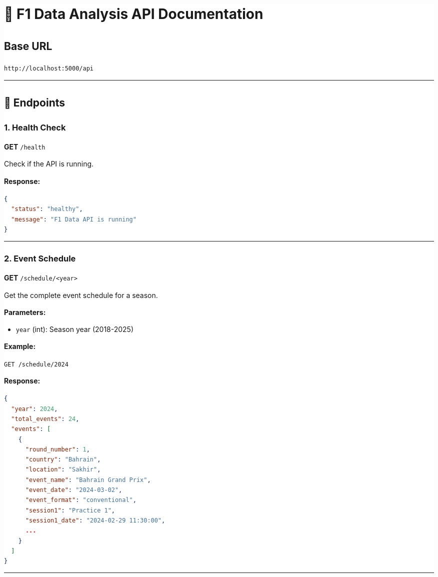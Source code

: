 # 🔌 F1 Data Analysis API Documentation

## Base URL
```
http://localhost:5000/api
```

---

## 📍 Endpoints

### 1. Health Check
**GET** `/health`

Check if the API is running.

**Response:**
```json
{
  "status": "healthy",
  "message": "F1 Data API is running"
}
```

---

### 2. Event Schedule
**GET** `/schedule/<year>`

Get the complete event schedule for a season.

**Parameters:**
- `year` (int): Season year (2018-2025)

**Example:**
```
GET /schedule/2024
```

**Response:**
```json
{
  "year": 2024,
  "total_events": 24,
  "events": [
    {
      "round_number": 1,
      "country": "Bahrain",
      "location": "Sakhir",
      "event_name": "Bahrain Grand Prix",
      "event_date": "2024-03-02",
      "event_format": "conventional",
      "session1": "Practice 1",
      "session1_date": "2024-02-29 11:30:00",
      ...
    }
  ]
}
```

---